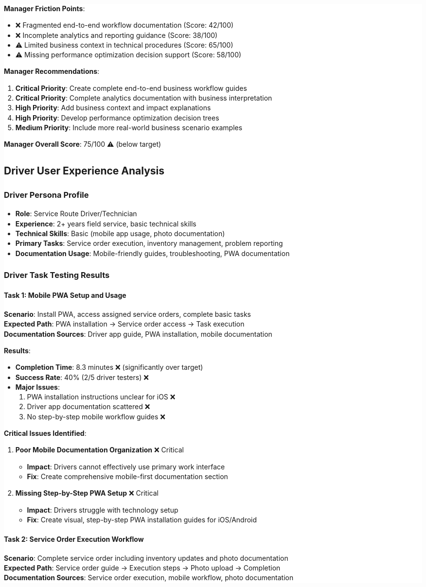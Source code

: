 **Manager Friction Points**:
- ❌ Fragmented end-to-end workflow documentation (Score: 42/100)
- ❌ Incomplete analytics and reporting guidance (Score: 38/100)
- ⚠️ Limited business context in technical procedures (Score: 65/100)
- ⚠️ Missing performance optimization decision support (Score: 58/100)

**Manager Recommendations**:
1. **Critical Priority**: Create complete end-to-end business workflow guides
2. **Critical Priority**: Complete analytics documentation with business interpretation
3. **High Priority**: Add business context and impact explanations
4. **High Priority**: Develop performance optimization decision trees
5. **Medium Priority**: Include more real-world business scenario examples

**Manager Overall Score**: 75/100 ⚠️ (below target)

## Driver User Experience Analysis

### Driver Persona Profile
- **Role**: Service Route Driver/Technician
- **Experience**: 2+ years field service, basic technical skills
- **Technical Skills**: Basic (mobile app usage, photo documentation)
- **Primary Tasks**: Service order execution, inventory management, problem reporting
- **Documentation Usage**: Mobile-friendly guides, troubleshooting, PWA documentation

### Driver Task Testing Results

#### Task 1: Mobile PWA Setup and Usage
**Scenario**: Install PWA, access assigned service orders, complete basic tasks  
**Expected Path**: PWA installation → Service order access → Task execution  
**Documentation Sources**: Driver app guide, PWA installation, mobile documentation

**Results**:
- **Completion Time**: 8.3 minutes ❌ (significantly over target)
- **Success Rate**: 40% (2/5 driver testers) ❌
- **Major Issues**:
  1. PWA installation instructions unclear for iOS ❌
  2. Driver app documentation scattered ❌
  3. No step-by-step mobile workflow guides ❌

**Critical Issues Identified**:
1. **Poor Mobile Documentation Organization** ❌ Critical
   - **Impact**: Drivers cannot effectively use primary work interface
   - **Fix**: Create comprehensive mobile-first documentation section

2. **Missing Step-by-Step PWA Setup** ❌ Critical
   - **Impact**: Drivers struggle with technology setup
   - **Fix**: Create visual, step-by-step PWA installation guides for iOS/Android

#### Task 2: Service Order Execution Workflow
**Scenario**: Complete service order including inventory updates and photo documentation  
**Expected Path**: Service order guide → Execution steps → Photo upload → Completion  
**Documentation Sources**: Service order execution, mobile workflow, photo documentation

